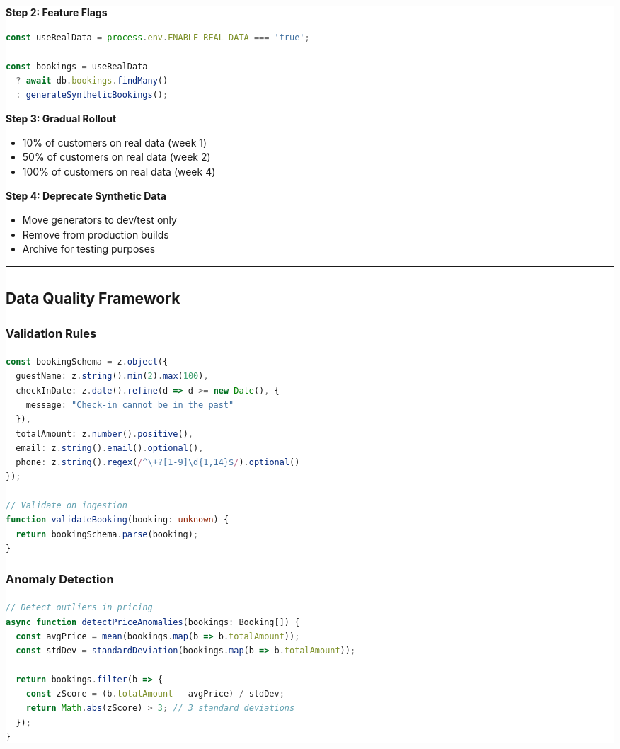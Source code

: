 **Step 2: Feature Flags**
```typescript
const useRealData = process.env.ENABLE_REAL_DATA === 'true';

const bookings = useRealData
  ? await db.bookings.findMany()
  : generateSyntheticBookings();
```

**Step 3: Gradual Rollout**
- 10% of customers on real data (week 1)
- 50% of customers on real data (week 2)
- 100% of customers on real data (week 4)

**Step 4: Deprecate Synthetic Data**
- Move generators to dev/test only
- Remove from production builds
- Archive for testing purposes

---

## Data Quality Framework

### Validation Rules

```typescript
const bookingSchema = z.object({
  guestName: z.string().min(2).max(100),
  checkInDate: z.date().refine(d => d >= new Date(), {
    message: "Check-in cannot be in the past"
  }),
  totalAmount: z.number().positive(),
  email: z.string().email().optional(),
  phone: z.string().regex(/^\+?[1-9]\d{1,14}$/).optional()
});

// Validate on ingestion
function validateBooking(booking: unknown) {
  return bookingSchema.parse(booking);
}
```

### Anomaly Detection

```typescript
// Detect outliers in pricing
async function detectPriceAnomalies(bookings: Booking[]) {
  const avgPrice = mean(bookings.map(b => b.totalAmount));
  const stdDev = standardDeviation(bookings.map(b => b.totalAmount));

  return bookings.filter(b => {
    const zScore = (b.totalAmount - avgPrice) / stdDev;
    return Math.abs(zScore) > 3; // 3 standard deviations
  });
}
```
